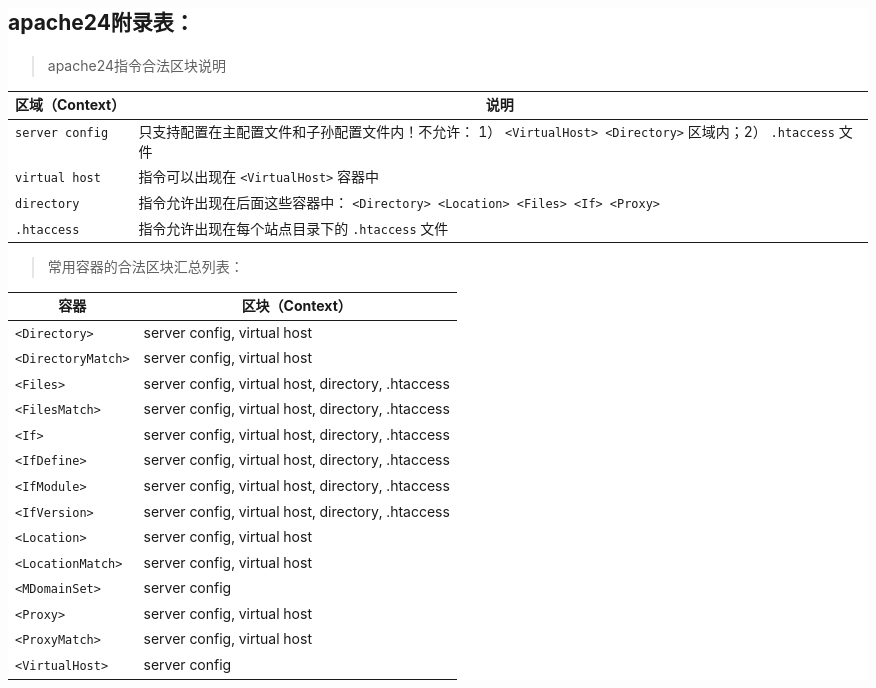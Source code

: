 ## apache24附录表：

> apache24指令合法区块说明

区域（Context）     | 说明
--------------- | -----------------------------------------------------------------------------
`server config` | 只支持配置在主配置文件和子孙配置文件内！不允许： 1） `<VirtualHost> <Directory>` 区域内；2） `.htaccess` 文件
`virtual host`  | 指令可以出现在 `<VirtualHost>` 容器中
`directory`     | 指令允许出现在后面这些容器中： `<Directory> <Location> <Files> <If> <Proxy>`
`.htaccess`     | 指令允许出现在每个站点目录下的 `.htaccess` 文件

> 常用容器的合法区块汇总列表：

容器                 | 区块（Context）
------------------ | -------------------------------------------------
`<Directory>`      | server config, virtual host
`<DirectoryMatch>` | server config, virtual host
`<Files>`          | server config, virtual host, directory, .htaccess
`<FilesMatch>`     | server config, virtual host, directory, .htaccess
`<If>`             | server config, virtual host, directory, .htaccess
`<IfDefine>`       | server config, virtual host, directory, .htaccess
`<IfModule>`       | server config, virtual host, directory, .htaccess
`<IfVersion>`      | server config, virtual host, directory, .htaccess
`<Location>`       | server config, virtual host
`<LocationMatch>`  | server config, virtual host
`<MDomainSet>`     | server config
`<Proxy>`          | server config, virtual host
`<ProxyMatch>`     | server config, virtual host
`<VirtualHost>`    | server config
